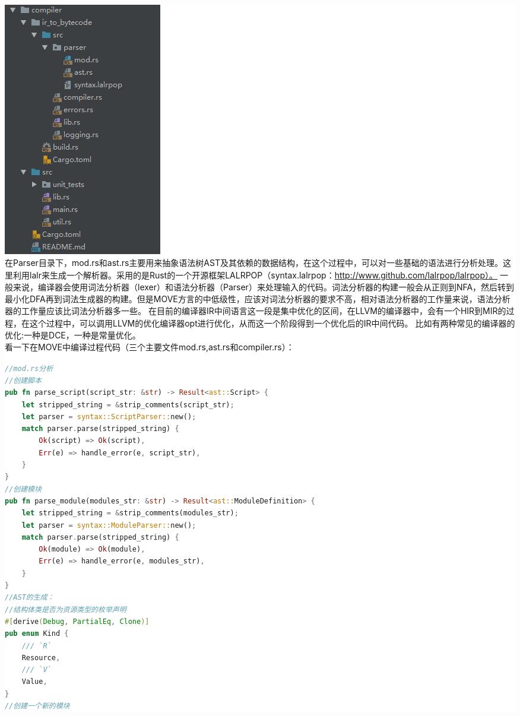 ![compiler](img/compiler.png)
</br>
在Parser目录下，mod.rs和ast.rs主要用来抽象语法树AST及其依赖的数据结构，在这个过程中，可以对一些基础的语法进行分析处理。这里利用lalr来生成一个解析器。采用的是Rust的一个开源框架LALRPOP（syntax.lalrpop：http://www.github.com/lalrpop/lalrpop）。
一般来说，编译器会使用词法分析器（lexer）和语法分析器（Parser）来处理输入的代码。词法分析器的构建一般会从正则到NFA，然后转到最小化DFA再到词法生成器的构建。但是MOVE方言的中低级性，应该对词法分析器的要求不高，相对语法分析器的工作量来说，语法分析器的工作量应该比词法分析器多一些。
在目前的编译器IR中间语言这一段是集中优化的区间，在LLVM的编译器中，会有一个HIR到MIR的过程，在这个过程中，可以调用LLVM的优化编译器opt进行优化，从而这一个阶段得到一个优化后的IR中间代码。
比如有两种常见的编译器的优化:一种是DCE，一种是常量优化。
</br>
看一下在MOVE中编译过程代码（三个主要文件mod.rs,ast.rs和compiler.rs）：
</br>

```rust
//mod.rs分析
//创建脚本
pub fn parse_script(script_str: &str) -> Result<ast::Script> {
    let stripped_string = &strip_comments(script_str);
    let parser = syntax::ScriptParser::new();
    match parser.parse(stripped_string) {
        Ok(script) => Ok(script),
        Err(e) => handle_error(e, script_str),
    }
}
//创建模块
pub fn parse_module(modules_str: &str) -> Result<ast::ModuleDefinition> {
    let stripped_string = &strip_comments(modules_str);
    let parser = syntax::ModuleParser::new();
    match parser.parse(stripped_string) {
        Ok(module) => Ok(module),
        Err(e) => handle_error(e, modules_str),
    }
}
//AST的生成：
//结构体类是否为资源类型的枚举声明
#[derive(Debug, PartialEq, Clone)]
pub enum Kind {
    /// `R`
    Resource,
    /// `V`
    Value,
}
//创建一个新的模块
```